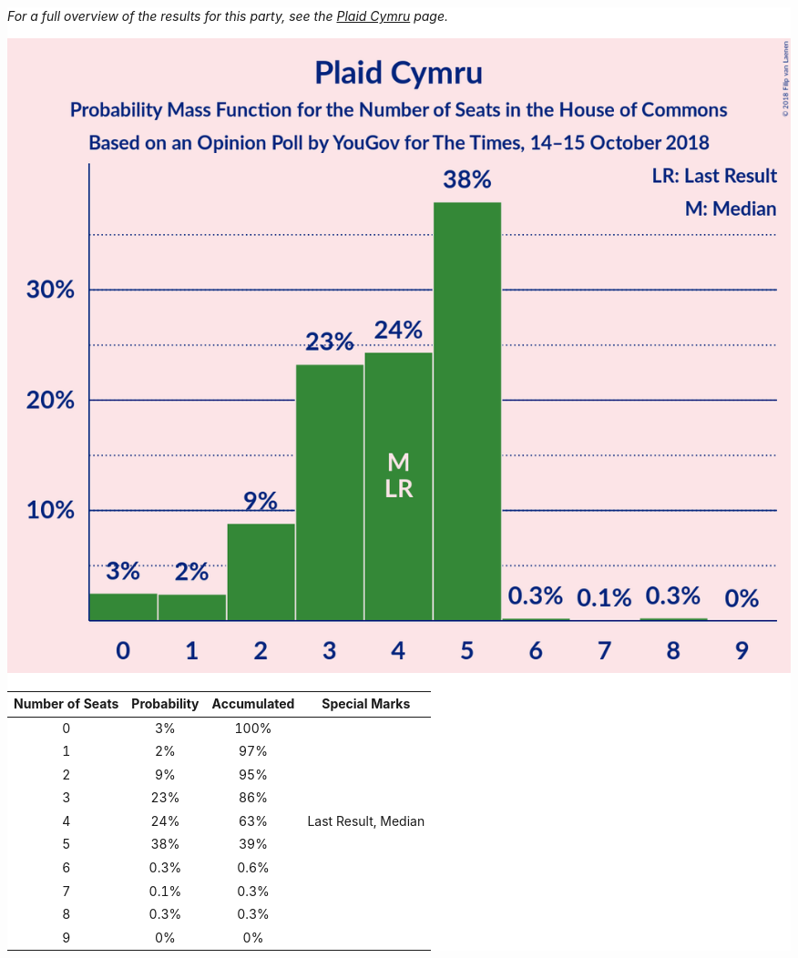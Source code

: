*For a full overview of the results for this party, see the [Plaid Cymru](party-plaidcymru.html) page.*

![Graph with seats probability mass function not yet produced](2018-10-15-YouGov-seats-pmf-plaidcymru.png "Seats Probability Mass Function")

| Number of Seats | Probability | Accumulated | Special Marks |
|:---------------:|:-----------:|:-----------:|:-------------:|
| 0 | 3% | 100% |  |
| 1 | 2% | 97% |  |
| 2 | 9% | 95% |  |
| 3 | 23% | 86% |  |
| 4 | 24% | 63% | Last Result, Median |
| 5 | 38% | 39% |  |
| 6 | 0.3% | 0.6% |  |
| 7 | 0.1% | 0.3% |  |
| 8 | 0.3% | 0.3% |  |
| 9 | 0% | 0% |  |
